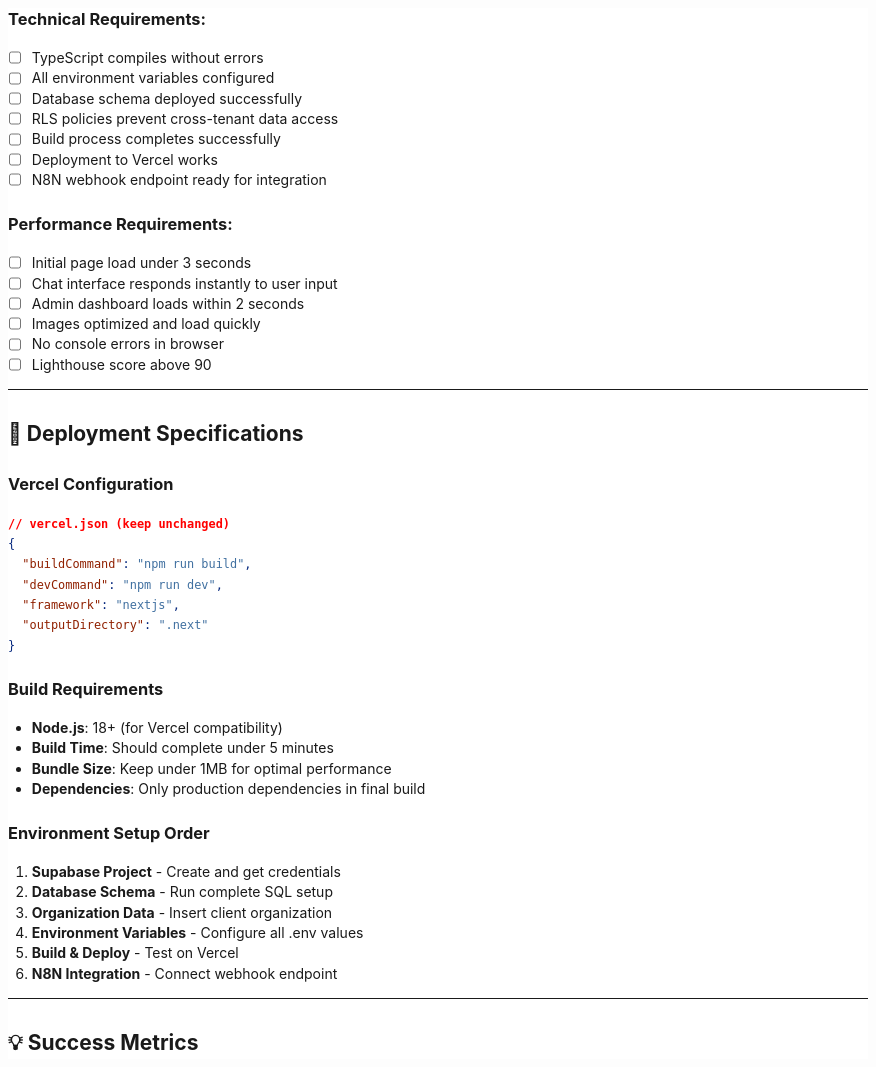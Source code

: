### **Technical Requirements:**
- [ ] TypeScript compiles without errors
- [ ] All environment variables configured  
- [ ] Database schema deployed successfully
- [ ] RLS policies prevent cross-tenant data access
- [ ] Build process completes successfully
- [ ] Deployment to Vercel works
- [ ] N8N webhook endpoint ready for integration

### **Performance Requirements:**
- [ ] Initial page load under 3 seconds
- [ ] Chat interface responds instantly to user input
- [ ] Admin dashboard loads within 2 seconds
- [ ] Images optimized and load quickly
- [ ] No console errors in browser
- [ ] Lighthouse score above 90

---

## **🚀 Deployment Specifications**

### **Vercel Configuration**
```json
// vercel.json (keep unchanged)
{
  "buildCommand": "npm run build",
  "devCommand": "npm run dev", 
  "framework": "nextjs",
  "outputDirectory": ".next"
}
```

### **Build Requirements**
- **Node.js**: 18+ (for Vercel compatibility)
- **Build Time**: Should complete under 5 minutes  
- **Bundle Size**: Keep under 1MB for optimal performance
- **Dependencies**: Only production dependencies in final build

### **Environment Setup Order**
1. **Supabase Project** - Create and get credentials
2. **Database Schema** - Run complete SQL setup
3. **Organization Data** - Insert client organization  
4. **Environment Variables** - Configure all .env values
5. **Build & Deploy** - Test on Vercel
6. **N8N Integration** - Connect webhook endpoint

---

## **💡 Success Metrics**
